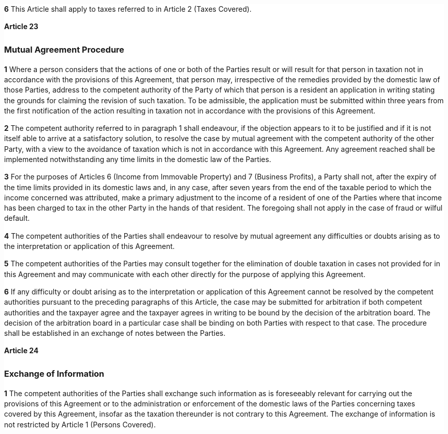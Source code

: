 

**6** This Article shall apply to taxes referred to in Article 2 (Taxes Covered).



**Article 23** 
### Mutual Agreement Procedure


**1** Where a person considers that the actions of one or both of the Parties result or will result for that person in taxation not in accordance with the provisions of this Agreement, that person may, irrespective of the remedies provided by the domestic law of those Parties, address to the competent authority of the Party of which that person is a resident an application in writing stating the grounds for claiming the revision of such taxation. To be admissible, the application must be submitted within three years from the first notification of the action resulting in taxation not in accordance with the provisions of this Agreement.



**2** The competent authority referred to in paragraph 1 shall endeavour, if the objection appears to it to be justified and if it is not itself able to arrive at a satisfactory solution, to resolve the case by mutual agreement with the competent authority of the other Party, with a view to the avoidance of taxation which is not in accordance with this Agreement. Any agreement reached shall be implemented notwithstanding any time limits in the domestic law of the Parties.



**3** For the purposes of Articles 6 (Income from Immovable Property) and 7 (Business Profits), a Party shall not, after the expiry of the time limits provided in its domestic laws and, in any case, after seven years from the end of the taxable period to which the income concerned was attributed, make a primary adjustment to the income of a resident of one of the Parties where that income has been charged to tax in the other Party in the hands of that resident. The foregoing shall not apply in the case of fraud or wilful default.



**4** The competent authorities of the Parties shall endeavour to resolve by mutual agreement any difficulties or doubts arising as to the interpretation or application of this Agreement.



**5** The competent authorities of the Parties may consult together for the elimination of double taxation in cases not provided for in this Agreement and may communicate with each other directly for the purpose of applying this Agreement.



**6** If any difficulty or doubt arising as to the interpretation or application of this Agreement cannot be resolved by the competent authorities pursuant to the preceding paragraphs of this Article, the case may be submitted for arbitration if both competent authorities and the taxpayer agree and the taxpayer agrees in writing to be bound by the decision of the arbitration board. The decision of the arbitration board in a particular case shall be binding on both Parties with respect to that case. The procedure shall be established in an exchange of notes between the Parties.



**Article 24** 
### Exchange of Information


**1** The competent authorities of the Parties shall exchange such information as is foreseeably relevant for carrying out the provisions of this Agreement or to the administration or enforcement of the domestic laws of the Parties concerning taxes covered by this Agreement, insofar as the taxation thereunder is not contrary to this Agreement. The exchange of information is not restricted by Article 1 (Persons Covered).
